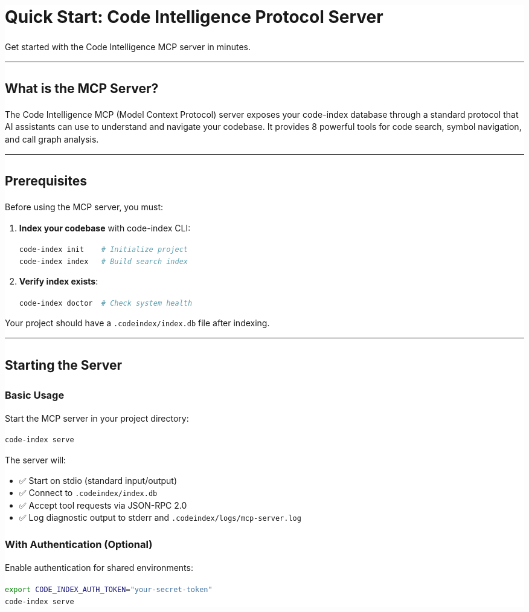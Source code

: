 # Quick Start: Code Intelligence Protocol Server

Get started with the Code Intelligence MCP server in minutes.

---

## What is the MCP Server?

The Code Intelligence MCP (Model Context Protocol) server exposes your code-index database through a standard protocol that AI assistants can use to understand and navigate your codebase. It provides 8 powerful tools for code search, symbol navigation, and call graph analysis.

---

## Prerequisites

Before using the MCP server, you must:

1. **Index your codebase** with code-index CLI:
   ```bash
   code-index init    # Initialize project
   code-index index   # Build search index
   ```

2. **Verify index exists**:
   ```bash
   code-index doctor  # Check system health
   ```

Your project should have a `.codeindex/index.db` file after indexing.

---

## Starting the Server

### Basic Usage

Start the MCP server in your project directory:

```bash
code-index serve
```

The server will:
- ✅ Start on stdio (standard input/output)
- ✅ Connect to `.codeindex/index.db`
- ✅ Accept tool requests via JSON-RPC 2.0
- ✅ Log diagnostic output to stderr and `.codeindex/logs/mcp-server.log`

### With Authentication (Optional)

Enable authentication for shared environments:

```bash
export CODE_INDEX_AUTH_TOKEN="your-secret-token"
code-index serve
```
